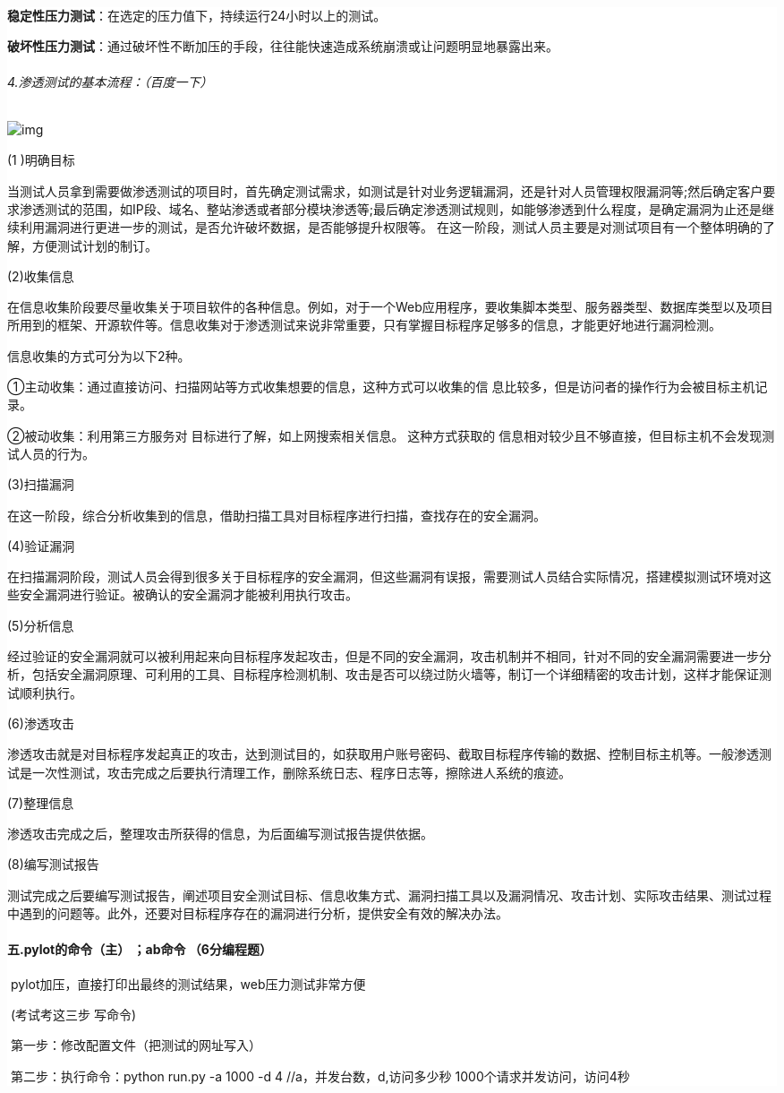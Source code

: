 ​		**稳定性压力测试**：在选定的压力值下，持续运行24小时以上的测试。

​		**破坏性压力测试**：通过破坏性不断加压的手段，往往能快速造成系统崩溃或让问题明显地暴露出来。

###### 	4.渗透测试的基本流程：（百度一下）

![img](https://img-blog.csdnimg.cn/img_convert/5b24c1c0ca34d63bcfe8a8c892500bdb.webp?x-oss-process=image/format,png)

(1 )明确目标

当测试人员拿到需要做渗透测试的项目时，首先确定测试需求，如测试是针对业务逻辑漏洞，还是针对人员管理权限漏洞等;然后确定客户要求渗透测试的范围，如IP段、域名、整站渗透或者部分模块渗透等;最后确定渗透测试规则，如能够渗透到什么程度，是确定漏洞为止还是继续利用漏洞进行更进一步的测试，是否允许破坏数据，是否能够提升权限等。 在这一阶段，测试人员主要是对测试项目有一个整体明确的了解，方便测试计划的制订。

(2)收集信息

在信息收集阶段要尽量收集关于项目软件的各种信息。例如，对于一个Web应用程序，要收集脚本类型、服务器类型、数据库类型以及项目所用到的框架、开源软件等。信息收集对于渗透测试来说非常重要，只有掌握目标程序足够多的信息，才能更好地进行漏洞检测。

信息收集的方式可分为以下2种。

①主动收集：通过直接访问、扫描网站等方式收集想要的信息，这种方式可以收集的信 息比较多，但是访问者的操作行为会被目标主机记录。

②被动收集：利用第三方服务对 目标进行了解，如上网搜索相关信息。 这种方式获取的 信息相对较少且不够直接，但目标主机不会发现测试人员的行为。

(3)扫描漏洞

在这一阶段，综合分析收集到的信息，借助扫描工具对目标程序进行扫描，查找存在的安全漏洞。

(4)验证漏洞

在扫描漏洞阶段，测试人员会得到很多关于目标程序的安全漏洞，但这些漏洞有误报，需要测试人员结合实际情况，搭建模拟测试环境对这些安全漏洞进行验证。被确认的安全漏洞才能被利用执行攻击。

(5)分析信息

经过验证的安全漏洞就可以被利用起来向目标程序发起攻击，但是不同的安全漏洞，攻击机制并不相同，针对不同的安全漏洞需要进一步分析，包括安全漏洞原理、可利用的工具、目标程序检测机制、攻击是否可以绕过防火墙等，制订一个详细精密的攻击计划，这样才能保证测试顺利执行。

(6)渗透攻击

渗透攻击就是对目标程序发起真正的攻击，达到测试目的，如获取用户账号密码、截取目标程序传输的数据、控制目标主机等。一般渗透测试是一次性测试，攻击完成之后要执行清理工作，删除系统日志、程序日志等，擦除进人系统的痕迹。

(7)整理信息

渗透攻击完成之后，整理攻击所获得的信息，为后面编写测试报告提供依据。

(8)编写测试报告

测试完成之后要编写测试报告，阐述项目安全测试目标、信息收集方式、漏洞扫描工具以及漏洞情况、攻击计划、实际攻击结果、测试过程中遇到的问题等。此外，还要对目标程序存在的漏洞进行分析，提供安全有效的解决办法。





#### 	五.pylot的命令（主） ；ab命令 （6分编程题） 

​			pylot加压，直接打印出最终的测试结果，web压力测试非常方便

​		(考试考这三步 写命令)

​		第一步：修改配置文件（把测试的网址写入）

​		第二步：执行命令：python run.py -a 1000 -d 4 //a，并发台数，d,访问多少秒 1000个请求并发访问，访问4秒
